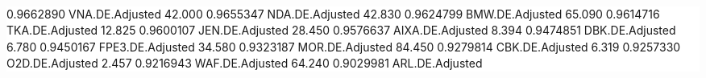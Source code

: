    <td style="text-align:left;"> 0.9662890 </td>
  </tr>
  <tr>
   <td style="text-align:left;"> VNA.DE.Adjusted </td>
   <td style="text-align:left;"> 42.000 </td>
   <td style="text-align:left;"> 0.9655347 </td>
  </tr>
  <tr>
   <td style="text-align:left;"> NDA.DE.Adjusted </td>
   <td style="text-align:left;"> 42.830 </td>
   <td style="text-align:left;"> 0.9624799 </td>
  </tr>
  <tr>
   <td style="text-align:left;"> BMW.DE.Adjusted </td>
   <td style="text-align:left;"> 65.090 </td>
   <td style="text-align:left;"> 0.9614716 </td>
  </tr>
  <tr>
   <td style="text-align:left;"> TKA.DE.Adjusted </td>
   <td style="text-align:left;"> 12.825 </td>
   <td style="text-align:left;"> 0.9600107 </td>
  </tr>
  <tr>
   <td style="text-align:left;"> JEN.DE.Adjusted </td>
   <td style="text-align:left;"> 28.450 </td>
   <td style="text-align:left;"> 0.9576637 </td>
  </tr>
  <tr>
   <td style="text-align:left;"> AIXA.DE.Adjusted </td>
   <td style="text-align:left;"> 8.394 </td>
   <td style="text-align:left;"> 0.9474851 </td>
  </tr>
  <tr>
   <td style="text-align:left;"> DBK.DE.Adjusted </td>
   <td style="text-align:left;"> 6.780 </td>
   <td style="text-align:left;"> 0.9450167 </td>
  </tr>
  <tr>
   <td style="text-align:left;"> FPE3.DE.Adjusted </td>
   <td style="text-align:left;"> 34.580 </td>
   <td style="text-align:left;"> 0.9323187 </td>
  </tr>
  <tr>
   <td style="text-align:left;"> MOR.DE.Adjusted </td>
   <td style="text-align:left;"> 84.450 </td>
   <td style="text-align:left;"> 0.9279814 </td>
  </tr>
  <tr>
   <td style="text-align:left;"> CBK.DE.Adjusted </td>
   <td style="text-align:left;"> 6.319 </td>
   <td style="text-align:left;"> 0.9257330 </td>
  </tr>
  <tr>
   <td style="text-align:left;"> O2D.DE.Adjusted </td>
   <td style="text-align:left;"> 2.457 </td>
   <td style="text-align:left;"> 0.9216943 </td>
  </tr>
  <tr>
   <td style="text-align:left;"> WAF.DE.Adjusted </td>
   <td style="text-align:left;"> 64.240 </td>
   <td style="text-align:left;"> 0.9029981 </td>
  </tr>
  <tr>
   <td style="text-align:left;"> ARL.DE.Adjusted </td>